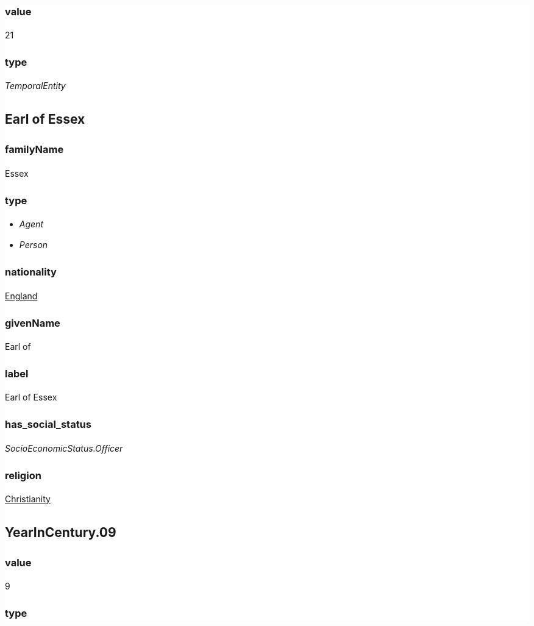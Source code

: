 ### value


21

### type


*TemporalEntity*

## Earl of Essex

### familyName


Essex

### type

 - *Agent*

 - *Person*

### nationality


[England](#England)

### givenName


Earl of

### label


Earl of Essex

### has_social_status


*SocioEconomicStatus.Officer*

### religion


[Christianity](#Christianity)

## YearInCentury.09

### value


9

### type
